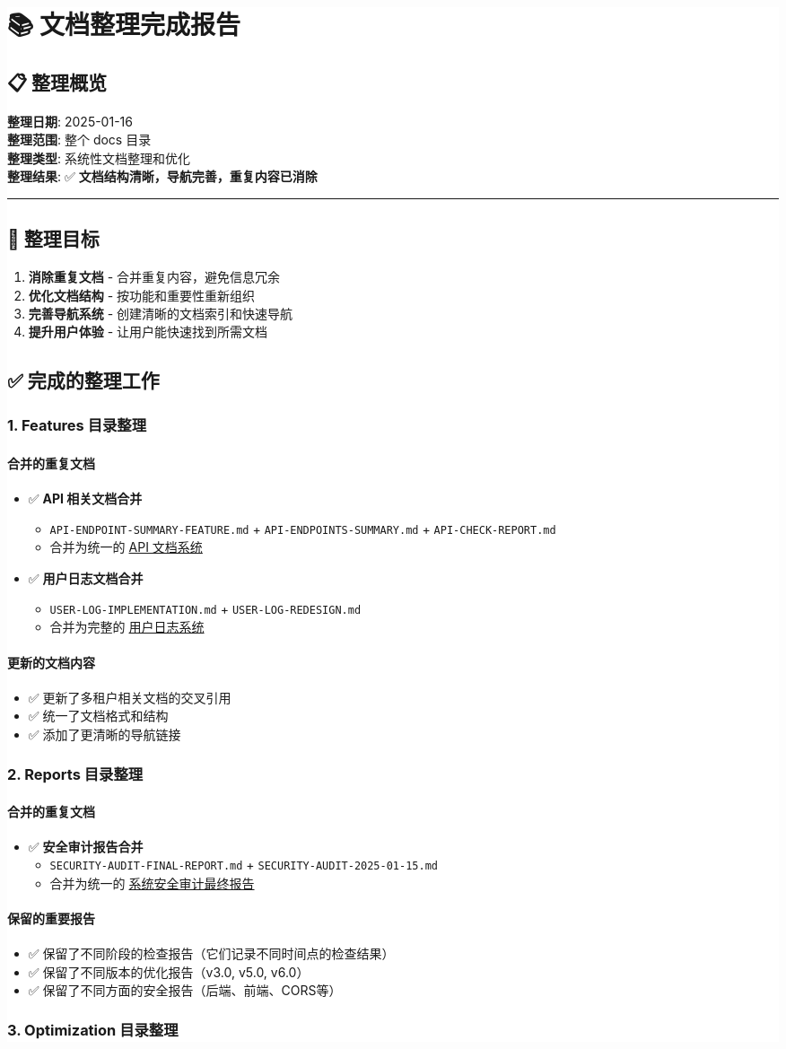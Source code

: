 # 📚 文档整理完成报告

## 📋 整理概览

**整理日期**: 2025-01-16  
**整理范围**: 整个 docs 目录  
**整理类型**: 系统性文档整理和优化  
**整理结果**: ✅ **文档结构清晰，导航完善，重复内容已消除**

---

## 🎯 整理目标

1. **消除重复文档** - 合并重复内容，避免信息冗余
2. **优化文档结构** - 按功能和重要性重新组织
3. **完善导航系统** - 创建清晰的文档索引和快速导航
4. **提升用户体验** - 让用户能快速找到所需文档

## ✅ 完成的整理工作

### 1. Features 目录整理

#### 合并的重复文档
- ✅ **API 相关文档合并**
  - `API-ENDPOINT-SUMMARY-FEATURE.md` + `API-ENDPOINTS-SUMMARY.md` + `API-CHECK-REPORT.md`
  - 合并为统一的 [API 文档系统](features/API-ENDPOINT-SUMMARY-FEATURE.md)

- ✅ **用户日志文档合并**
  - `USER-LOG-IMPLEMENTATION.md` + `USER-LOG-REDESIGN.md`
  - 合并为完整的 [用户日志系统](features/USER-LOG-IMPLEMENTATION.md)

#### 更新的文档内容
- ✅ 更新了多租户相关文档的交叉引用
- ✅ 统一了文档格式和结构
- ✅ 添加了更清晰的导航链接

### 2. Reports 目录整理

#### 合并的重复文档
- ✅ **安全审计报告合并**
  - `SECURITY-AUDIT-FINAL-REPORT.md` + `SECURITY-AUDIT-2025-01-15.md`
  - 合并为统一的 [系统安全审计最终报告](reports/SECURITY-AUDIT-FINAL-REPORT.md)

#### 保留的重要报告
- ✅ 保留了不同阶段的检查报告（它们记录不同时间点的检查结果）
- ✅ 保留了不同版本的优化报告（v3.0, v5.0, v6.0）
- ✅ 保留了不同方面的安全报告（后端、前端、CORS等）

### 3. Optimization 目录整理
